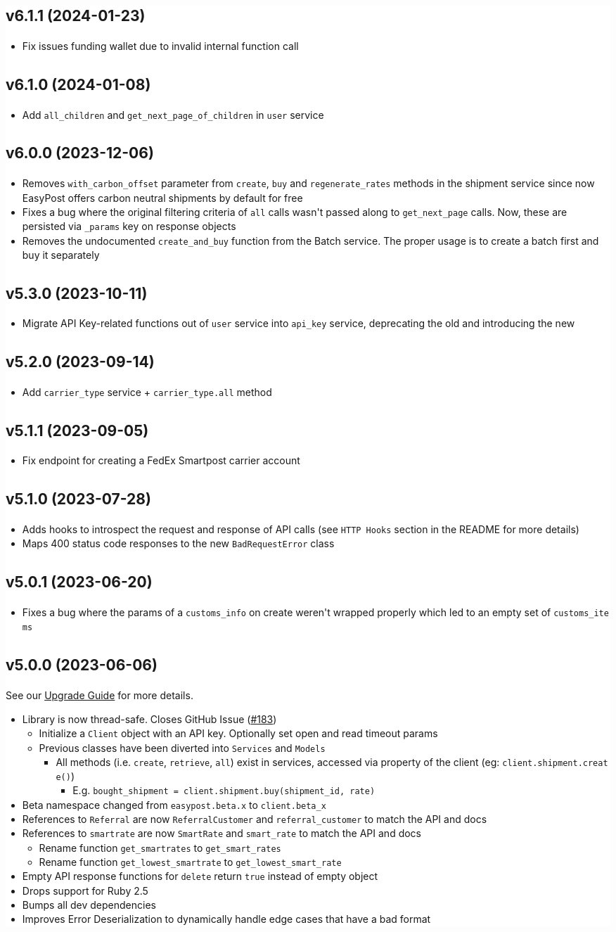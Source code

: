 ## v6.1.1 (2024-01-23)

- Fix issues funding wallet due to invalid internal function call

## v6.1.0 (2024-01-08)

- Add `all_children` and `get_next_page_of_children` in `user` service

## v6.0.0 (2023-12-06)

- Removes `with_carbon_offset` parameter from `create`, `buy` and `regenerate_rates` methods in the shipment service since now EasyPost offers carbon neutral shipments by default for free
- Fixes a bug where the original filtering criteria of `all` calls wasn't passed along to `get_next_page` calls. Now, these are persisted via `_params` key on response objects
- Removes the undocumented `create_and_buy` function from the Batch service. The proper usage is to create a batch first and buy it separately

## v5.3.0 (2023-10-11)

- Migrate API Key-related functions out of `user` service into `api_key` service, deprecating the old and introducing the new

## v5.2.0 (2023-09-14)

- Add `carrier_type` service + `carrier_type.all` method

## v5.1.1 (2023-09-05)

- Fix endpoint for creating a FedEx Smartpost carrier account

## v5.1.0 (2023-07-28)

- Adds hooks to introspect the request and response of API calls (see `HTTP Hooks` section in the README for more details)
- Maps 400 status code responses to the new `BadRequestError` class

## v5.0.1 (2023-06-20)

- Fixes a bug where the params of a `customs_info` on create weren't wrapped properly which led to an empty set of `customs_items`

## v5.0.0 (2023-06-06)

See our [Upgrade Guide](UPGRADE_GUIDE.md#upgrading-from-4x-to-50) for more details.

- Library is now thread-safe. Closes GitHub Issue ([#183](https://github.com/EasyPost/easypost-ruby/issues/183))
  - Initialize a `Client` object with an API key. Optionally set open and read timeout params
  - Previous classes have been diverted into `Services` and `Models`
    - All methods (i.e. `create`, `retrieve`, `all`) exist in services, accessed via property of the client (eg: `client.shipment.create()`)
      - E.g. `bought_shipment = client.shipment.buy(shipment_id, rate)`
- Beta namespace changed from `easypost.beta.x` to `client.beta_x`
- References to `Referral` are now `ReferralCustomer` and `referral_customer` to match the API and docs
- References to `smartrate` are now `SmartRate` and `smart_rate` to match the API and docs
  - Rename function `get_smartrates` to `get_smart_rates`
  - Rename function `get_lowest_smartrate` to `get_lowest_smart_rate`
- Empty API response functions for `delete` return `true` instead of empty object
- Drops support for Ruby 2.5
- Bumps all dev dependencies
- Improves Error Deserialization to dynamically handle edge cases that have a bad format